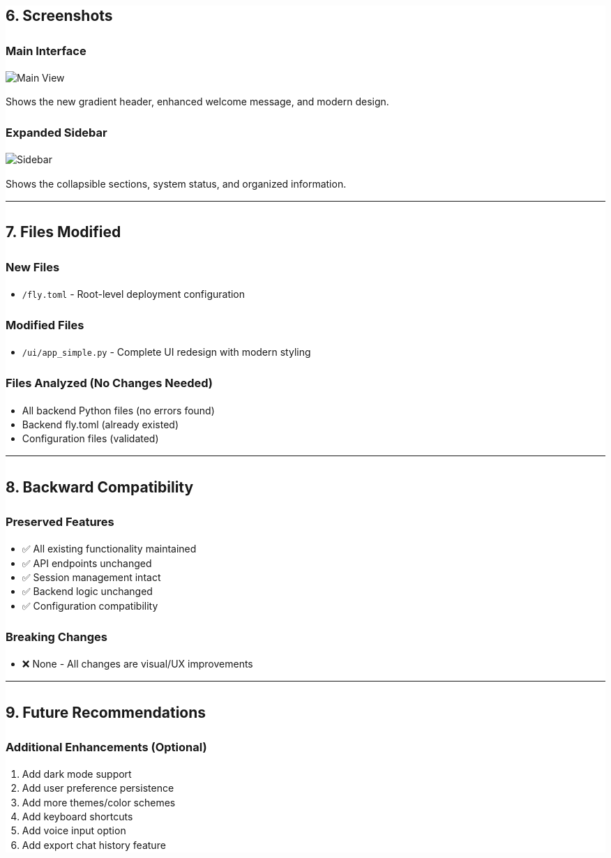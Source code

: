 
## 6. Screenshots

### Main Interface
![Main View](https://github.com/user-attachments/assets/3fa519c7-2bf1-452d-80df-5cd80f878194)

Shows the new gradient header, enhanced welcome message, and modern design.

### Expanded Sidebar
![Sidebar](https://github.com/user-attachments/assets/fc06dbca-d32b-444e-b173-34335e5cc40f)

Shows the collapsible sections, system status, and organized information.

---

## 7. Files Modified

### New Files
- `/fly.toml` - Root-level deployment configuration

### Modified Files
- `/ui/app_simple.py` - Complete UI redesign with modern styling

### Files Analyzed (No Changes Needed)
- All backend Python files (no errors found)
- Backend fly.toml (already existed)
- Configuration files (validated)

---

## 8. Backward Compatibility

### Preserved Features
- ✅ All existing functionality maintained
- ✅ API endpoints unchanged
- ✅ Session management intact
- ✅ Backend logic unchanged
- ✅ Configuration compatibility

### Breaking Changes
- ❌ None - All changes are visual/UX improvements

---

## 9. Future Recommendations

### Additional Enhancements (Optional)
1. Add dark mode support
2. Add user preference persistence
3. Add more themes/color schemes
4. Add keyboard shortcuts
5. Add voice input option
6. Add export chat history feature
